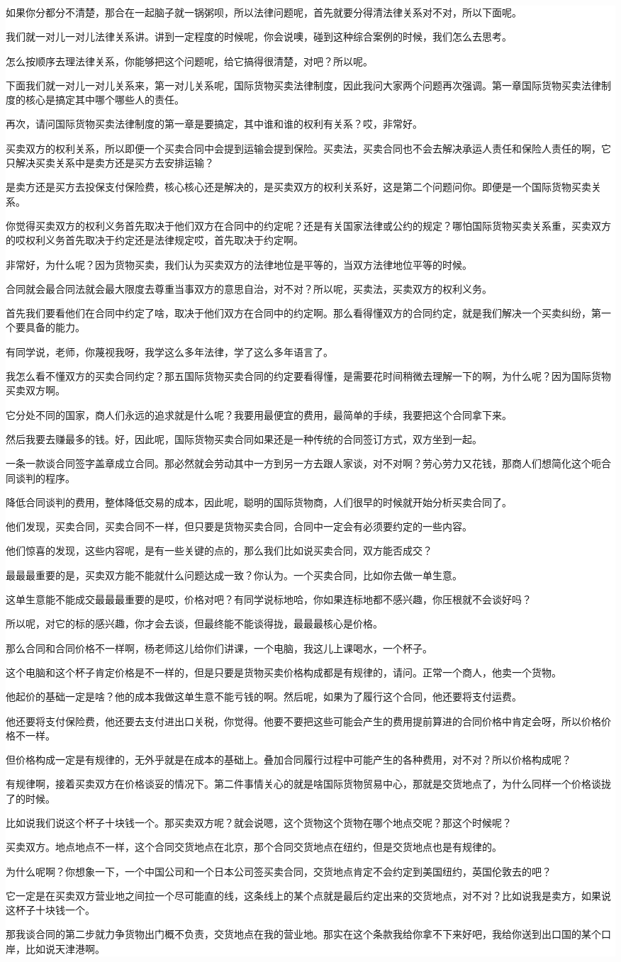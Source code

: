 如果你分都分不清楚，那合在一起脑子就一锅粥呗，所以法律问题呢，首先就要分得清法律关系对不对，所以下面呢。

我们就一对儿一对儿法律关系讲。讲到一定程度的时候呢，你会说噢，碰到这种综合案例的时候，我们怎么去思考。

怎么按顺序去理法律关系，你能够把这个问题呢，给它搞得很清楚，对吧？所以呢。

下面我们就一对儿一对儿关系来，第一对儿关系呢，国际货物买卖法律制度，因此我问大家两个问题再次强调。第一章国际货物买卖法律制度的核心是搞定其中哪个哪些人的责任。

再次，请问国际货物买卖法律制度的第一章是要搞定，其中谁和谁的权利有关系？哎，非常好。

买卖双方的权利关系，所以即便一个买卖合同中会提到运输会提到保险。买卖法，买卖合同也不会去解决承运人责任和保险人责任的啊，它只解决买卖关系中是卖方还是买方去安排运输？

是卖方还是买方去投保支付保险费，核心核心还是解决的，是买卖双方的权利关系好，这是第二个问题问你。即便是一个国际货物买卖关系。

你觉得买卖双方的权利义务首先取决于他们双方在合同中的约定呢？还是有关国家法律或公约的规定？哪怕国际货物买卖关系重，买卖双方的哎权利义务首先取决于约定还是法律规定哎，首先取决于约定啊。

非常好，为什么呢？因为货物买卖，我们认为买卖双方的法律地位是平等的，当双方法律地位平等的时候。

合同就会最合同法就会最大限度去尊重当事双方的意思自治，对不对？所以呢，买卖法，买卖双方的权利义务。

首先我们要看他们在合同中约定了啥，取决于他们双方在合同中的约定啊。那么看得懂双方的合同约定，就是我们解决一个买卖纠纷，第一个要具备的能力。

有同学说，老师，你蔑视我呀，我学这么多年法律，学了这么多年语言了。

我怎么看不懂双方的买卖合同约定？那五国际货物买卖合同的约定要看得懂，是需要花时间稍微去理解一下的啊，为什么呢？因为国际货物买卖双方啊。

它分处不同的国家，商人们永远的追求就是什么呢？我要用最便宜的费用，最简单的手续，我要把这个合同拿下来。

然后我要去赚最多的钱。好，因此呢，国际货物买卖合同如果还是一种传统的合同签订方式，双方坐到一起。

一条一款谈合同签字盖章成立合同。那必然就会劳动其中一方到另一方去跟人家谈，对不对啊？劳心劳力又花钱，那商人们想简化这个呃合同谈判的程序。

降低合同谈判的费用，整体降低交易的成本，因此呢，聪明的国际货物商，人们很早的时候就开始分析买卖合同了。

他们发现，买卖合同，买卖合同不一样，但只要是货物买卖合同，合同中一定会有必须要约定的一些内容。

他们惊喜的发现，这些内容呢，是有一些关键的点的，那么我们比如说买卖合同，双方能否成交？

最最最重要的是，买卖双方能不能就什么问题达成一致？你认为。一个买卖合同，比如你去做一单生意。

这单生意能不能成交最最最重要的是哎，价格对吧？有同学说标地哈，你如果连标地都不感兴趣，你压根就不会谈好吗？

所以呢，对它的标的感兴趣，你才会去谈，但最终能不能谈得拢，最最最核心是价格。

那么合同和合同价格不一样啊，杨老师这儿给你们讲课，一个电脑，我这儿上课喝水，一个杯子。

这个电脑和这个杯子肯定价格是不一样的，但是只要是货物买卖价格构成都是有规律的，请问。正常一个商人，他卖一个货物。

他起价的基础一定是啥？他的成本我做这单生意不能亏钱的啊。然后呢，如果为了履行这个合同，他还要将支付运费。

他还要将支付保险费，他还要去支付进出口关税，你觉得。他要不要把这些可能会产生的费用提前算进的合同价格中肯定会呀，所以价格价格不一样。

但价格构成一定是有规律的，无外乎就是在成本的基础上。叠加合同履行过程中可能产生的各种费用，对不对？所以价格构成呢？

有规律啊，接着买卖双方在价格谈妥的情况下。第二件事情关心的就是啥国际货物贸易中心，那就是交货地点了，为什么同样一个价格谈拢了的时候。

比如说我们说这个杯子十块钱一个。那买卖双方呢？就会说嗯，这个货物这个货物在哪个地点交呢？那这个时候呢？

买卖双方。地点地点不一样，这个合同交货地点在北京，那个合同交货地点在纽约，但是交货地点也是有规律的。

为什么呢啊？你想象一下，一个中国公司和一个日本公司签买卖合同，交货地点肯定不会约定到美国纽约，英国伦敦去的吧？

它一定是在买卖双方营业地之间拉一个尽可能直的线，这条线上的某个点就是最后约定出来的交货地点，对不对？比如说我是卖方，如果说这杯子十块钱一个。

那我谈合同的第二步就力争货物出门概不负责，交货地点在我的营业地。那实在这个条款我给你拿不下来好吧，我给你送到出口国的某个口岸，比如说天津港啊。
